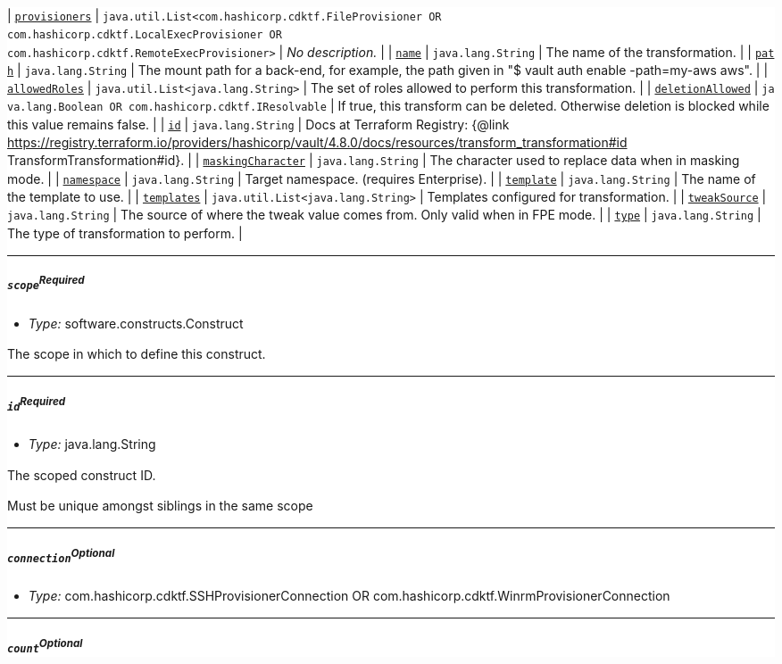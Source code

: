 | <code><a href="#@cdktf/provider-vault.transformTransformation.TransformTransformation.Initializer.parameter.provisioners">provisioners</a></code> | <code>java.util.List<com.hashicorp.cdktf.FileProvisioner OR com.hashicorp.cdktf.LocalExecProvisioner OR com.hashicorp.cdktf.RemoteExecProvisioner></code> | *No description.* |
| <code><a href="#@cdktf/provider-vault.transformTransformation.TransformTransformation.Initializer.parameter.name">name</a></code> | <code>java.lang.String</code> | The name of the transformation. |
| <code><a href="#@cdktf/provider-vault.transformTransformation.TransformTransformation.Initializer.parameter.path">path</a></code> | <code>java.lang.String</code> | The mount path for a back-end, for example, the path given in "$ vault auth enable -path=my-aws aws". |
| <code><a href="#@cdktf/provider-vault.transformTransformation.TransformTransformation.Initializer.parameter.allowedRoles">allowedRoles</a></code> | <code>java.util.List<java.lang.String></code> | The set of roles allowed to perform this transformation. |
| <code><a href="#@cdktf/provider-vault.transformTransformation.TransformTransformation.Initializer.parameter.deletionAllowed">deletionAllowed</a></code> | <code>java.lang.Boolean OR com.hashicorp.cdktf.IResolvable</code> | If true, this transform can be deleted. Otherwise deletion is blocked while this value remains false. |
| <code><a href="#@cdktf/provider-vault.transformTransformation.TransformTransformation.Initializer.parameter.id">id</a></code> | <code>java.lang.String</code> | Docs at Terraform Registry: {@link https://registry.terraform.io/providers/hashicorp/vault/4.8.0/docs/resources/transform_transformation#id TransformTransformation#id}. |
| <code><a href="#@cdktf/provider-vault.transformTransformation.TransformTransformation.Initializer.parameter.maskingCharacter">maskingCharacter</a></code> | <code>java.lang.String</code> | The character used to replace data when in masking mode. |
| <code><a href="#@cdktf/provider-vault.transformTransformation.TransformTransformation.Initializer.parameter.namespace">namespace</a></code> | <code>java.lang.String</code> | Target namespace. (requires Enterprise). |
| <code><a href="#@cdktf/provider-vault.transformTransformation.TransformTransformation.Initializer.parameter.template">template</a></code> | <code>java.lang.String</code> | The name of the template to use. |
| <code><a href="#@cdktf/provider-vault.transformTransformation.TransformTransformation.Initializer.parameter.templates">templates</a></code> | <code>java.util.List<java.lang.String></code> | Templates configured for transformation. |
| <code><a href="#@cdktf/provider-vault.transformTransformation.TransformTransformation.Initializer.parameter.tweakSource">tweakSource</a></code> | <code>java.lang.String</code> | The source of where the tweak value comes from. Only valid when in FPE mode. |
| <code><a href="#@cdktf/provider-vault.transformTransformation.TransformTransformation.Initializer.parameter.type">type</a></code> | <code>java.lang.String</code> | The type of transformation to perform. |

---

##### `scope`<sup>Required</sup> <a name="scope" id="@cdktf/provider-vault.transformTransformation.TransformTransformation.Initializer.parameter.scope"></a>

- *Type:* software.constructs.Construct

The scope in which to define this construct.

---

##### `id`<sup>Required</sup> <a name="id" id="@cdktf/provider-vault.transformTransformation.TransformTransformation.Initializer.parameter.id"></a>

- *Type:* java.lang.String

The scoped construct ID.

Must be unique amongst siblings in the same scope

---

##### `connection`<sup>Optional</sup> <a name="connection" id="@cdktf/provider-vault.transformTransformation.TransformTransformation.Initializer.parameter.connection"></a>

- *Type:* com.hashicorp.cdktf.SSHProvisionerConnection OR com.hashicorp.cdktf.WinrmProvisionerConnection

---

##### `count`<sup>Optional</sup> <a name="count" id="@cdktf/provider-vault.transformTransformation.TransformTransformation.Initializer.parameter.count"></a>
